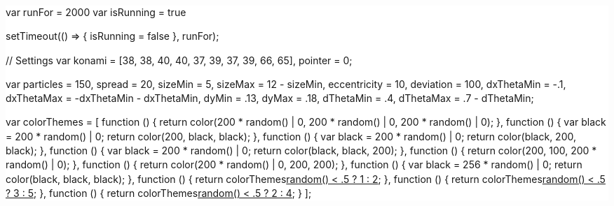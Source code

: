   var runFor = 2000
  var isRunning = true

  setTimeout(() => {
    isRunning = false
  }, runFor);

  // Settings
  var konami = [38, 38, 40, 40, 37, 39, 37, 39, 66, 65],
    pointer = 0;

  var particles = 150,
    spread = 20,
    sizeMin = 5,
    sizeMax = 12 - sizeMin,
    eccentricity = 10,
    deviation = 100,
    dxThetaMin = -.1,
    dxThetaMax = -dxThetaMin - dxThetaMin,
    dyMin = .13,
    dyMax = .18,
    dThetaMin = .4,
    dThetaMax = .7 - dThetaMin;
        
  var colorThemes = [
    function () {
      return color(200 * random() | 0, 200 * random() | 0, 200 * random() | 0);
    },
    function () {
      var black = 200 * random() | 0;
      return color(200, black, black);
    },
    function () {
      var black = 200 * random() | 0;
      return color(black, 200, black);
    },
    function () {
      var black = 200 * random() | 0;
      return color(black, black, 200);
    },
    function () {
      return color(200, 100, 200 * random() | 0);
    },
    function () {
      return color(200 * random() | 0, 200, 200);
    },
    function () {
      var black = 256 * random() | 0;
      return color(black, black, black);
    },
    function () {
      return colorThemes[random() < .5 ? 1 : 2]();
    },
    function () {
      return colorThemes[random() < .5 ? 3 : 5]();
    },
    function () {
      return colorThemes[random() < .5 ? 2 : 4]();
    }
  ];
